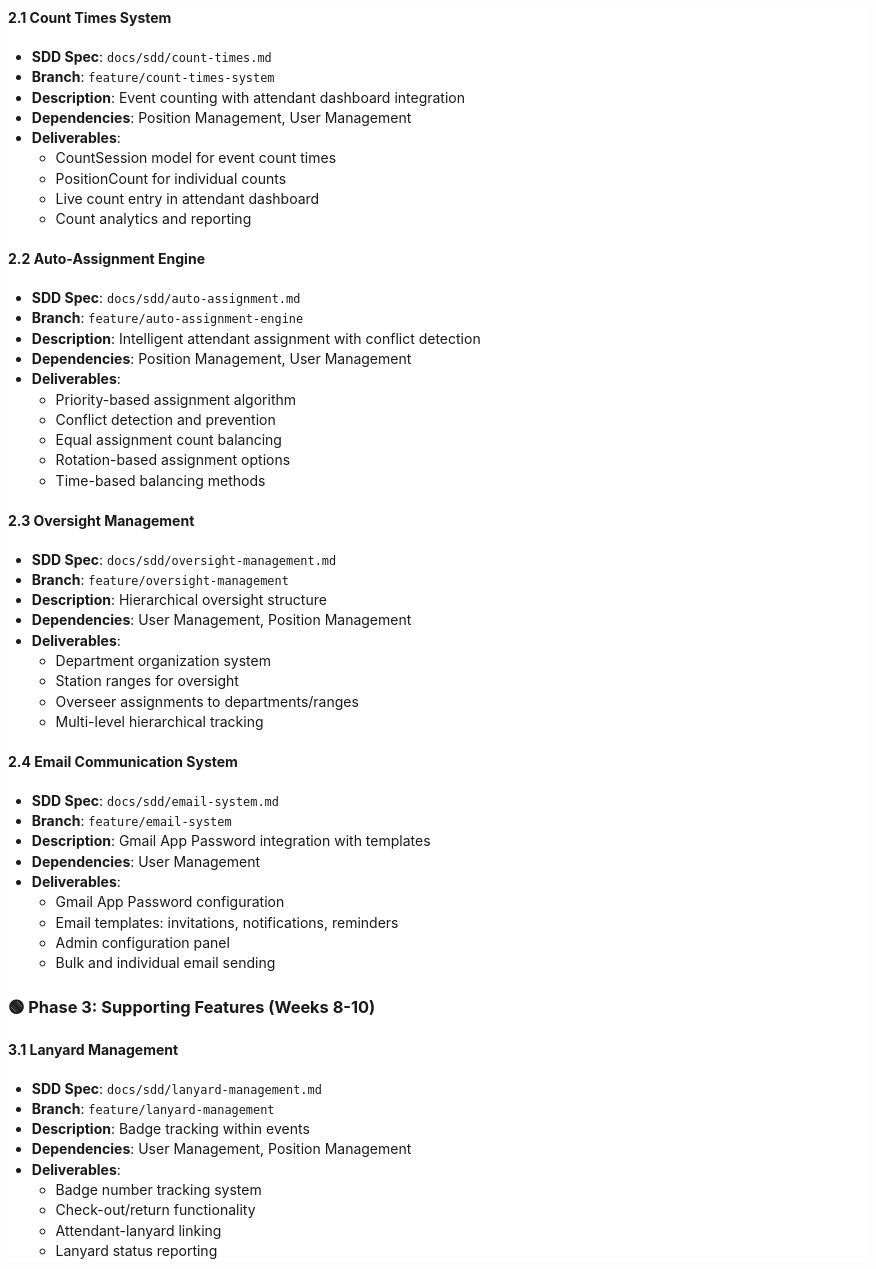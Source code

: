 #### 2.1 Count Times System
- **SDD Spec**: `docs/sdd/count-times.md`
- **Branch**: `feature/count-times-system`
- **Description**: Event counting with attendant dashboard integration
- **Dependencies**: Position Management, User Management
- **Deliverables**:
  - CountSession model for event count times
  - PositionCount for individual counts
  - Live count entry in attendant dashboard
  - Count analytics and reporting

#### 2.2 Auto-Assignment Engine
- **SDD Spec**: `docs/sdd/auto-assignment.md`
- **Branch**: `feature/auto-assignment-engine`
- **Description**: Intelligent attendant assignment with conflict detection
- **Dependencies**: Position Management, User Management
- **Deliverables**:
  - Priority-based assignment algorithm
  - Conflict detection and prevention
  - Equal assignment count balancing
  - Rotation-based assignment options
  - Time-based balancing methods

#### 2.3 Oversight Management
- **SDD Spec**: `docs/sdd/oversight-management.md`
- **Branch**: `feature/oversight-management`
- **Description**: Hierarchical oversight structure
- **Dependencies**: User Management, Position Management
- **Deliverables**:
  - Department organization system
  - Station ranges for oversight
  - Overseer assignments to departments/ranges
  - Multi-level hierarchical tracking

#### 2.4 Email Communication System
- **SDD Spec**: `docs/sdd/email-system.md`
- **Branch**: `feature/email-system`
- **Description**: Gmail App Password integration with templates
- **Dependencies**: User Management
- **Deliverables**:
  - Gmail App Password configuration
  - Email templates: invitations, notifications, reminders
  - Admin configuration panel
  - Bulk and individual email sending

### 🟢 Phase 3: Supporting Features (Weeks 8-10)

#### 3.1 Lanyard Management
- **SDD Spec**: `docs/sdd/lanyard-management.md`
- **Branch**: `feature/lanyard-management`
- **Description**: Badge tracking within events
- **Dependencies**: User Management, Position Management
- **Deliverables**:
  - Badge number tracking system
  - Check-out/return functionality
  - Attendant-lanyard linking
  - Lanyard status reporting
